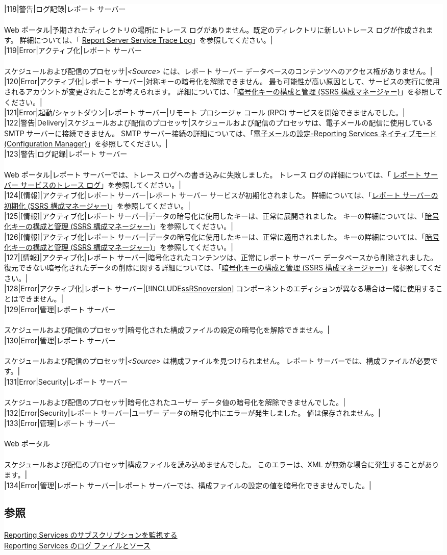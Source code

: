 |118|警告|ログ記録|レポート サーバー<br /><br /> Web ポータル|予期されたディレクトリの場所にトレース ログがありません。既定のディレクトリに新しいトレース ログが作成されます。 詳細については、「 [Report Server Service Trace Log](../../reporting-services/report-server/report-server-service-trace-log.md)」を参照してください。|  
|119|Error|アクティブ化|レポート サーバー<br /><br /> スケジュールおよび配信のプロセッサ|*\<Source>* には、レポート サーバー データベースのコンテンツへのアクセス権がありません。|  
|120|Error|アクティブ化|レポート サーバー|対称キーの暗号化を解除できません。 最も可能性が高い原因として、サービスの実行に使用されるアカウントが変更されたことが考えられます。 詳細については、「[暗号化キーの構成と管理 &#40;SSRS 構成マネージャー&#41;](../../reporting-services/install-windows/ssrs-encryption-keys-manage-encryption-keys.md)」を参照してください。|  
|121|Error|起動/シャットダウン|レポート サーバー|リモート プロシージャ コール (RPC) サービスを開始できませんでした。|  
|122|警告|Delivery|スケジュールおよび配信のプロセッサ|スケジュールおよび配信のプロセッサは、電子メールの配信に使用している SMTP サーバーに接続できません。 SMTP サーバー接続の詳細については、「[電子メールの設定-Reporting Services ネイティブモード (Configuration Manager)](../install-windows/e-mail-settings-reporting-services-native-mode-configuration-manager.md)」を参照してください。|  
|123|警告|ログ記録|レポート サーバー<br /><br /> Web ポータル|レポート サーバーでは、トレース ログへの書き込みに失敗しました。 トレース ログの詳細については、「 [レポート サーバー サービスのトレース ログ](../../reporting-services/report-server/report-server-service-trace-log.md)」を参照してください。|  
|124|[情報]|アクティブ化|レポート サーバー|レポート サーバー サービスが初期化されました。 詳細については、「[レポート サーバーの初期化 &#40;SSRS 構成マネージャー&#41;](../../reporting-services/install-windows/ssrs-encryption-keys-initialize-a-report-server.md)」を参照してください。|  
|125|[情報]|アクティブ化|レポート サーバー|データの暗号化に使用したキーは、正常に展開されました。 キーの詳細については、「[暗号化キーの構成と管理 &#40;SSRS 構成マネージャー&#41;](../../reporting-services/install-windows/ssrs-encryption-keys-manage-encryption-keys.md)」を参照してください。|  
|126|[情報]|アクティブ化|レポート サーバー|データの暗号化に使用したキーは、正常に適用されました。 キーの詳細については、「[暗号化キーの構成と管理 &#40;SSRS 構成マネージャー&#41;](../../reporting-services/install-windows/ssrs-encryption-keys-manage-encryption-keys.md)」を参照してください。|  
|127|[情報]|アクティブ化|レポート サーバー|暗号化されたコンテンツは、正常にレポート サーバー データベースから削除されました。 復元できない暗号化されたデータの削除に関する詳細については、「[暗号化キーの構成と管理 &#40;SSRS 構成マネージャー&#41;](../../reporting-services/install-windows/ssrs-encryption-keys-manage-encryption-keys.md)」を参照してください。|  
|128|Error|アクティブ化|レポート サーバー|[!INCLUDE[ssRSnoversion](../../includes/ssrsnoversion-md.md)] コンポーネントのエディションが異なる場合は一緒に使用することはできません。|  
|129|Error|管理|レポート サーバー<br /><br /> スケジュールおよび配信のプロセッサ|暗号化された構成ファイルの設定の暗号化を解除できません。|  
|130|Error|管理|レポート サーバー<br /><br /> スケジュールおよび配信のプロセッサ|*\<Source>* は構成ファイルを見つけられません。 レポート サーバーでは、構成ファイルが必要です。|  
|131|Error|Security|レポート サーバー<br /><br /> スケジュールおよび配信のプロセッサ|暗号化されたユーザー データ値の暗号化を解除できませんでした。|  
|132|Error|Security|レポート サーバー|ユーザー データの暗号化中にエラーが発生しました。 値は保存されません。|  
|133|Error|管理|レポート サーバー<br /><br /> Web ポータル<br /><br /> スケジュールおよび配信のプロセッサ|構成ファイルを読み込めませんでした。 このエラーは、XML が無効な場合に発生することがあります。|  
|134|Error|管理|レポート サーバー|レポート サーバーでは、構成ファイルの設定の値を暗号化できませんでした。|  
  
## <a name="see-also"></a>参照

 [Reporting Services のサブスクリプションを監視する](../../reporting-services/subscriptions/monitor-reporting-services-subscriptions.md)  
 [Reporting Services のログ ファイルとソース](../../reporting-services/report-server/reporting-services-log-files-and-sources.md)
